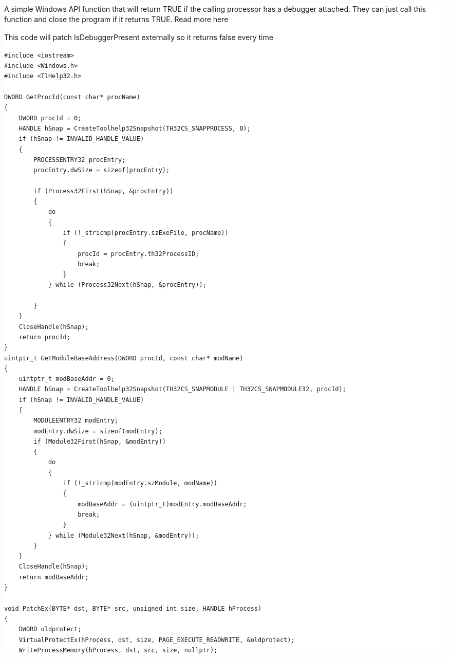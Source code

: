A simple Windows API function that will return TRUE if the calling 
processor has a debugger attached. They can just call this function and 
close the program if it returns TRUE. Read more here

This code will patch IsDebuggerPresent externally so it returns false every time

```
#include <iostream>
#include <Windows.h>
#include <TlHelp32.h>

DWORD GetProcId(const char* procName)
{
    DWORD procId = 0;
    HANDLE hSnap = CreateToolhelp32Snapshot(TH32CS_SNAPPROCESS, 0);
    if (hSnap != INVALID_HANDLE_VALUE)
    {
        PROCESSENTRY32 procEntry;
        procEntry.dwSize = sizeof(procEntry);

        if (Process32First(hSnap, &procEntry))
        {
            do
            {
                if (!_stricmp(procEntry.szExeFile, procName))
                {
                    procId = procEntry.th32ProcessID;
                    break;
                }
            } while (Process32Next(hSnap, &procEntry));

        }
    }
    CloseHandle(hSnap);
    return procId;
}
uintptr_t GetModuleBaseAddress(DWORD procId, const char* modName)
{
    uintptr_t modBaseAddr = 0;
    HANDLE hSnap = CreateToolhelp32Snapshot(TH32CS_SNAPMODULE | TH32CS_SNAPMODULE32, procId);
    if (hSnap != INVALID_HANDLE_VALUE)
    {
        MODULEENTRY32 modEntry;
        modEntry.dwSize = sizeof(modEntry);
        if (Module32First(hSnap, &modEntry))
        {
            do
            {
                if (!_stricmp(modEntry.szModule, modName))
                {
                    modBaseAddr = (uintptr_t)modEntry.modBaseAddr;
                    break;
                }
            } while (Module32Next(hSnap, &modEntry));
        }
    }
    CloseHandle(hSnap);
    return modBaseAddr;
}

void PatchEx(BYTE* dst, BYTE* src, unsigned int size, HANDLE hProcess)
{
    DWORD oldprotect;
    VirtualProtectEx(hProcess, dst, size, PAGE_EXECUTE_READWRITE, &oldprotect);
    WriteProcessMemory(hProcess, dst, src, size, nullptr);
```